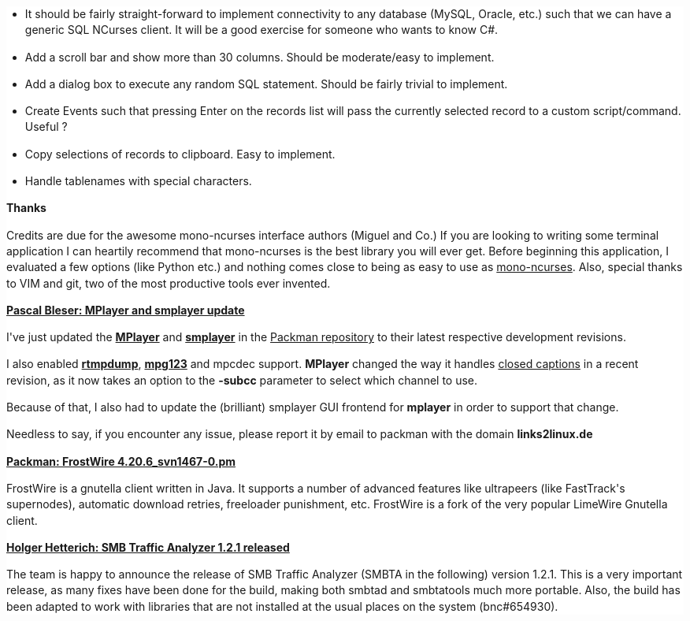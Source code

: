   * It should be fairly straight-forward to implement connectivity to any database (MySQL,
          Oracle, etc.) such that we can have a generic SQL NCurses client. It will be a good
          exercise for someone who wants to know C#.

  * Add a scroll bar and show more than 30 columns. Should be moderate/easy to
          implement.

  * Add a dialog box to execute any random SQL statement. Should be fairly trivial to
          implement.

  * Create Events such that pressing Enter on the records list will pass the currently
          selected record to a custom script/command. Useful ?

  * Copy selections of records to clipboard. Easy to implement.

  * Handle tablenames with special characters.

**Thanks**

Credits are due for the awesome mono-ncurses interface authors (Miguel and Co.) If you are
      looking to writing some terminal application I can heartily recommend that mono-ncurses is the
      best library you will ever get. Before beginning this application, I evaluated a few options
      (like Python etc.) and nothing comes close to being as easy to use as [mono-ncurses](//www.mono-project.com/MonoCurses). Also, special thanks to
      VIM and git, two of the most productive tools ever invented. 

**[Pascal
        Bleser: MPlayer and smplayer update](//dev-loki.blogspot.com/2011/01/mplayer-and-smplayer-update.html)**

I've just updated the [**MPlayer**](//packman.links2linux.org/package/MPlayer) and [**smplayer**](//packman.links2linux.org/package/smplayer) in the [Packman
        repository](//packman.links2linux.org) to their latest respective development revisions. 

I also enabled [**rtmpdump**](//packman.links2linux.org/package/rtmpdump), [**mpg123**](//packman.links2linux.org/package/mpg123) and mpcdec support. **MPlayer**
      changed the way it handles [closed
        captions](//en.wikipedia.org/wiki/Closed_captioning) in a recent revision, as it now takes an option to the **-subcc** parameter to select which channel to use. 

Because of that, I also had to update the (brilliant) smplayer GUI frontend for **mplayer** in order to support that change. 

Needless to say, if you encounter any issue, please report it by email to packman with the
      domain **links2linux.de**

**[Packman: FrostWire
        4.20.6_svn1467-0.pm](//packman.links2linux.org/package/FrostWire/200549)**

FrostWire is a gnutella client written in Java. It supports a number of advanced features
      like ultrapeers (like FastTrack's supernodes), automatic download retries, freeloader
      punishment, etc. FrostWire is a fork of the very popular LimeWire Gnutella client. 

**[Holger
        Hetterich: SMB Traffic Analyzer 1.2.1 released](//holger123.wordpress.com/2010/11/30/smb-traffic-analyzer-1-2-1-released)**

The team is happy to announce the release of SMB Traffic Analyzer (SMBTA in the following)
      version 1.2.1. This is a very important release, as many
      fixes have been done for the build, making both smbtad and smbtatools much more portable.
      Also, the build has been adapted to work with libraries that are not installed at the usual
      places on the system (bnc#654930). 
